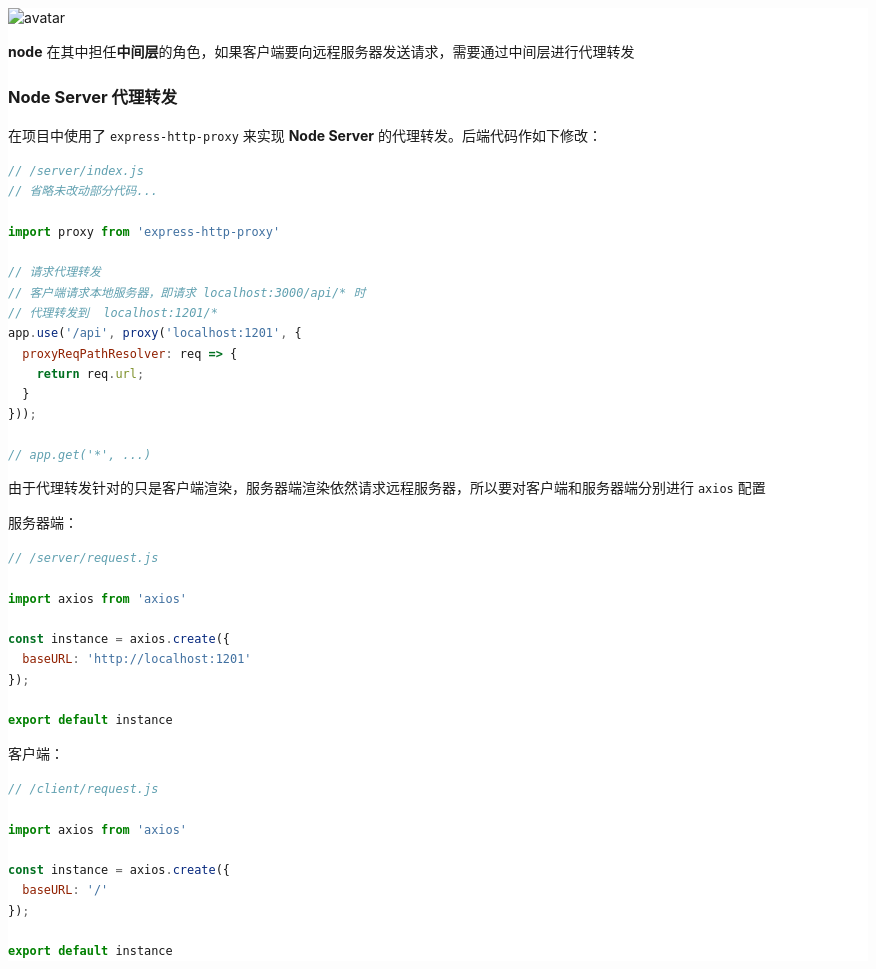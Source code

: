 ![avatar](https://www.veneno.ink/wp-content/uploads/2019/03/1.jpg)

**node** 在其中担任**中间层**的角色，如果客户端要向远程服务器发送请求，需要通过中间层进行代理转发

### Node Server 代理转发

在项目中使用了 `express-http-proxy` 来实现 **Node Server** 的代理转发。后端代码作如下修改：

```javascript
// /server/index.js
// 省略未改动部分代码...

import proxy from 'express-http-proxy'

// 请求代理转发
// 客户端请求本地服务器，即请求 localhost:3000/api/* 时
// 代理转发到  localhost:1201/*
app.use('/api', proxy('localhost:1201', {
  proxyReqPathResolver: req => {
    return req.url;
  }
}));

// app.get('*', ...)
```

由于代理转发针对的只是客户端渲染，服务器端渲染依然请求远程服务器，所以要对客户端和服务器端分别进行 `axios` 配置

服务器端：

```javascript
// /server/request.js

import axios from 'axios'

const instance = axios.create({
  baseURL: 'http://localhost:1201'
});

export default instance
```

客户端：

```javascript
// /client/request.js

import axios from 'axios'

const instance = axios.create({
  baseURL: '/'
});

export default instance
```
